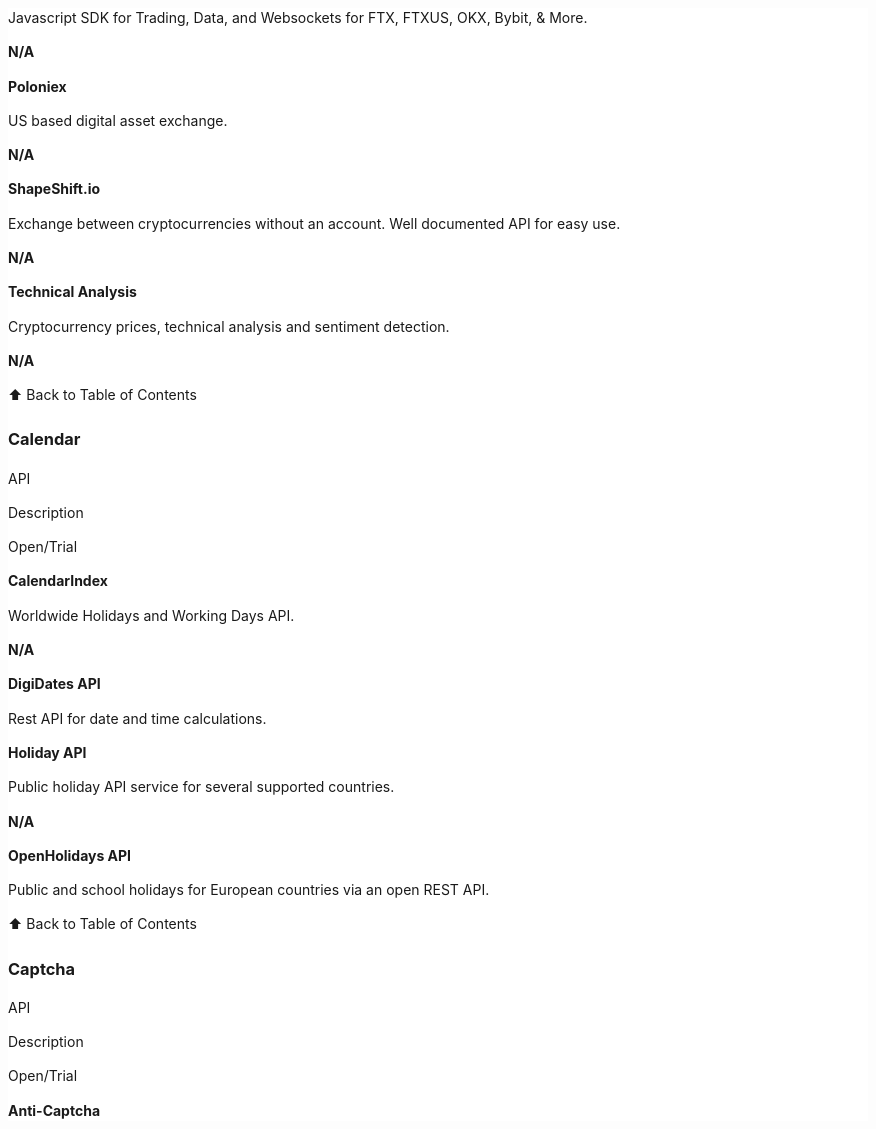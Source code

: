 Javascript SDK for Trading, Data, and Websockets for FTX, FTXUS, OKX, Bybit, & More.

**N/A**

**Poloniex**

US based digital asset exchange.

**N/A**

**ShapeShift.io**

Exchange between cryptocurrencies without an account. Well documented API for easy use.

**N/A**

**Technical Analysis**

Cryptocurrency prices, technical analysis and sentiment detection.

**N/A**

⬆ Back to Table of Contents

### Calendar

API

Description

Open/Trial

**CalendarIndex**

Worldwide Holidays and Working Days API.

**N/A**

**DigiDates API**

Rest API for date and time calculations.

**Holiday API**

Public holiday API service for several supported countries.

**N/A**

**OpenHolidays API**

Public and school holidays for European countries via an open REST API.

⬆ Back to Table of Contents

### Captcha

API

Description

Open/Trial

**Anti-Captcha**
